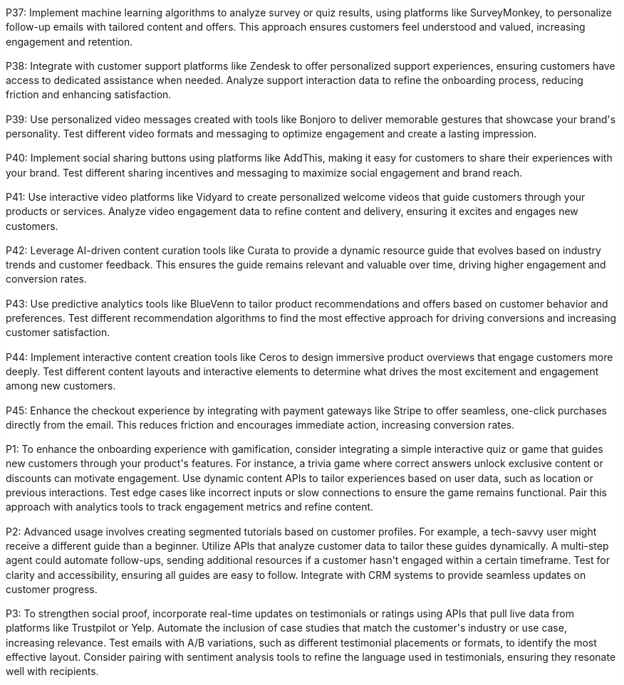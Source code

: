 P37: Implement machine learning algorithms to analyze survey or quiz results, using platforms like SurveyMonkey, to personalize follow-up emails with tailored content and offers. This approach ensures customers feel understood and valued, increasing engagement and retention.

P38: Integrate with customer support platforms like Zendesk to offer personalized support experiences, ensuring customers have access to dedicated assistance when needed. Analyze support interaction data to refine the onboarding process, reducing friction and enhancing satisfaction.

P39: Use personalized video messages created with tools like Bonjoro to deliver memorable gestures that showcase your brand's personality. Test different video formats and messaging to optimize engagement and create a lasting impression.

P40: Implement social sharing buttons using platforms like AddThis, making it easy for customers to share their experiences with your brand. Test different sharing incentives and messaging to maximize social engagement and brand reach.

P41: Use interactive video platforms like Vidyard to create personalized welcome videos that guide customers through your products or services. Analyze video engagement data to refine content and delivery, ensuring it excites and engages new customers.

P42: Leverage AI-driven content curation tools like Curata to provide a dynamic resource guide that evolves based on industry trends and customer feedback. This ensures the guide remains relevant and valuable over time, driving higher engagement and conversion rates.

P43: Use predictive analytics tools like BlueVenn to tailor product recommendations and offers based on customer behavior and preferences. Test different recommendation algorithms to find the most effective approach for driving conversions and increasing customer satisfaction.

P44: Implement interactive content creation tools like Ceros to design immersive product overviews that engage customers more deeply. Test different content layouts and interactive elements to determine what drives the most excitement and engagement among new customers.

P45: Enhance the checkout experience by integrating with payment gateways like Stripe to offer seamless, one-click purchases directly from the email. This reduces friction and encourages immediate action, increasing conversion rates.

P1: To enhance the onboarding experience with gamification, consider integrating a simple interactive quiz or game that guides new customers through your product's features. For instance, a trivia game where correct answers unlock exclusive content or discounts can motivate engagement. Use dynamic content APIs to tailor experiences based on user data, such as location or previous interactions. Test edge cases like incorrect inputs or slow connections to ensure the game remains functional. Pair this approach with analytics tools to track engagement metrics and refine content.

P2: Advanced usage involves creating segmented tutorials based on customer profiles. For example, a tech-savvy user might receive a different guide than a beginner. Utilize APIs that analyze customer data to tailor these guides dynamically. A multi-step agent could automate follow-ups, sending additional resources if a customer hasn't engaged within a certain timeframe. Test for clarity and accessibility, ensuring all guides are easy to follow. Integrate with CRM systems to provide seamless updates on customer progress.

P3: To strengthen social proof, incorporate real-time updates on testimonials or ratings using APIs that pull live data from platforms like Trustpilot or Yelp. Automate the inclusion of case studies that match the customer's industry or use case, increasing relevance. Test emails with A/B variations, such as different testimonial placements or formats, to identify the most effective layout. Consider pairing with sentiment analysis tools to refine the language used in testimonials, ensuring they resonate well with recipients.
